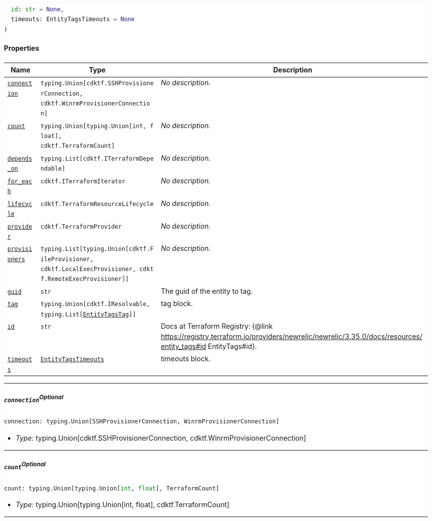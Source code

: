 ```python
  id: str = None,
  timeouts: EntityTagsTimeouts = None
)
```

#### Properties <a name="Properties" id="Properties"></a>

| **Name** | **Type** | **Description** |
| --- | --- | --- |
| <code><a href="#@cdktf/provider-newrelic.entityTags.EntityTagsConfig.property.connection">connection</a></code> | <code>typing.Union[cdktf.SSHProvisionerConnection, cdktf.WinrmProvisionerConnection]</code> | *No description.* |
| <code><a href="#@cdktf/provider-newrelic.entityTags.EntityTagsConfig.property.count">count</a></code> | <code>typing.Union[typing.Union[int, float], cdktf.TerraformCount]</code> | *No description.* |
| <code><a href="#@cdktf/provider-newrelic.entityTags.EntityTagsConfig.property.dependsOn">depends_on</a></code> | <code>typing.List[cdktf.ITerraformDependable]</code> | *No description.* |
| <code><a href="#@cdktf/provider-newrelic.entityTags.EntityTagsConfig.property.forEach">for_each</a></code> | <code>cdktf.ITerraformIterator</code> | *No description.* |
| <code><a href="#@cdktf/provider-newrelic.entityTags.EntityTagsConfig.property.lifecycle">lifecycle</a></code> | <code>cdktf.TerraformResourceLifecycle</code> | *No description.* |
| <code><a href="#@cdktf/provider-newrelic.entityTags.EntityTagsConfig.property.provider">provider</a></code> | <code>cdktf.TerraformProvider</code> | *No description.* |
| <code><a href="#@cdktf/provider-newrelic.entityTags.EntityTagsConfig.property.provisioners">provisioners</a></code> | <code>typing.List[typing.Union[cdktf.FileProvisioner, cdktf.LocalExecProvisioner, cdktf.RemoteExecProvisioner]]</code> | *No description.* |
| <code><a href="#@cdktf/provider-newrelic.entityTags.EntityTagsConfig.property.guid">guid</a></code> | <code>str</code> | The guid of the entity to tag. |
| <code><a href="#@cdktf/provider-newrelic.entityTags.EntityTagsConfig.property.tag">tag</a></code> | <code>typing.Union[cdktf.IResolvable, typing.List[<a href="#@cdktf/provider-newrelic.entityTags.EntityTagsTag">EntityTagsTag</a>]]</code> | tag block. |
| <code><a href="#@cdktf/provider-newrelic.entityTags.EntityTagsConfig.property.id">id</a></code> | <code>str</code> | Docs at Terraform Registry: {@link https://registry.terraform.io/providers/newrelic/newrelic/3.35.0/docs/resources/entity_tags#id EntityTags#id}. |
| <code><a href="#@cdktf/provider-newrelic.entityTags.EntityTagsConfig.property.timeouts">timeouts</a></code> | <code><a href="#@cdktf/provider-newrelic.entityTags.EntityTagsTimeouts">EntityTagsTimeouts</a></code> | timeouts block. |

---

##### `connection`<sup>Optional</sup> <a name="connection" id="@cdktf/provider-newrelic.entityTags.EntityTagsConfig.property.connection"></a>

```python
connection: typing.Union[SSHProvisionerConnection, WinrmProvisionerConnection]
```

- *Type:* typing.Union[cdktf.SSHProvisionerConnection, cdktf.WinrmProvisionerConnection]

---

##### `count`<sup>Optional</sup> <a name="count" id="@cdktf/provider-newrelic.entityTags.EntityTagsConfig.property.count"></a>

```python
count: typing.Union[typing.Union[int, float], TerraformCount]
```

- *Type:* typing.Union[typing.Union[int, float], cdktf.TerraformCount]

---
